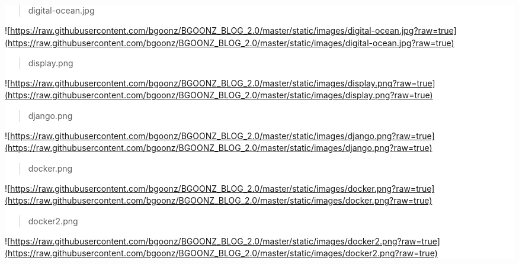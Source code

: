 > digital-ocean.jpg

![https://raw.githubusercontent.com/bgoonz/BGOONZ_BLOG_2.0/master/static/images/digital-ocean.jpg?raw=true](https://raw.githubusercontent.com/bgoonz/BGOONZ_BLOG_2.0/master/static/images/digital-ocean.jpg?raw=true)

> display.png

![https://raw.githubusercontent.com/bgoonz/BGOONZ_BLOG_2.0/master/static/images/display.png?raw=true](https://raw.githubusercontent.com/bgoonz/BGOONZ_BLOG_2.0/master/static/images/display.png?raw=true)

> django.png

![https://raw.githubusercontent.com/bgoonz/BGOONZ_BLOG_2.0/master/static/images/django.png?raw=true](https://raw.githubusercontent.com/bgoonz/BGOONZ_BLOG_2.0/master/static/images/django.png?raw=true)

> docker.png

![https://raw.githubusercontent.com/bgoonz/BGOONZ_BLOG_2.0/master/static/images/docker.png?raw=true](https://raw.githubusercontent.com/bgoonz/BGOONZ_BLOG_2.0/master/static/images/docker.png?raw=true)

> docker2.png

![https://raw.githubusercontent.com/bgoonz/BGOONZ_BLOG_2.0/master/static/images/docker2.png?raw=true](https://raw.githubusercontent.com/bgoonz/BGOONZ_BLOG_2.0/master/static/images/docker2.png?raw=true)
